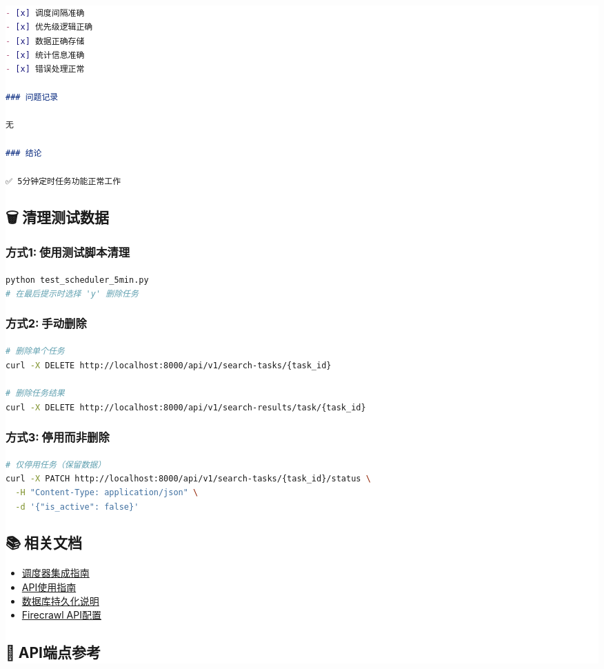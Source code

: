 ```markdown
- [x] 调度间隔准确
- [x] 优先级逻辑正确
- [x] 数据正确存储
- [x] 统计信息准确
- [x] 错误处理正常

### 问题记录

无

### 结论

✅ 5分钟定时任务功能正常工作
```

## 🗑️ 清理测试数据

### 方式1: 使用测试脚本清理

```bash
python test_scheduler_5min.py
# 在最后提示时选择 'y' 删除任务
```

### 方式2: 手动删除

```bash
# 删除单个任务
curl -X DELETE http://localhost:8000/api/v1/search-tasks/{task_id}

# 删除任务结果
curl -X DELETE http://localhost:8000/api/v1/search-results/task/{task_id}
```

### 方式3: 停用而非删除

```bash
# 仅停用任务（保留数据）
curl -X PATCH http://localhost:8000/api/v1/search-tasks/{task_id}/status \
  -H "Content-Type: application/json" \
  -d '{"is_active": false}'
```

## 📚 相关文档

- [调度器集成指南](./SCHEDULER_INTEGRATION_GUIDE.md)
- [API使用指南](./API_USAGE_GUIDE.md)
- [数据库持久化说明](./DATABASE_PERSISTENCE_FIX.md)
- [Firecrawl API配置](./FIRECRAWL_API_CONFIGURATION.md)

## 🔗 API端点参考
